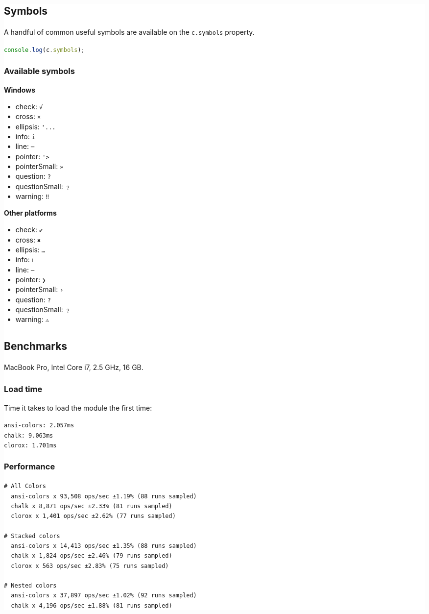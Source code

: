 ## Symbols

A handful of common useful symbols are available on the `c.symbols` property.

```js
console.log(c.symbols);
```

### Available symbols

**Windows**

- check:  `√`
- cross:  `×`
- ellipsis: `'...`
- info:  `i`
- line:  `─`
- pointer: `'>`
- pointerSmall:  `»`
- question: `?`
- questionSmall:  `﹖`
- warning:  `‼`

**Other platforms**

- check: `✔`
- cross: `✖`
- ellipsis: `…`
- info: `ℹ`
- line: `─`
- pointer: `❯`
- pointerSmall: `›`
- question: `?`
- questionSmall: `﹖`
- warning: `⚠`


## Benchmarks

MacBook Pro, Intel Core i7, 2.5 GHz, 16 GB.

### Load time

Time it takes to load the module the first time:

```
ansi-colors: 2.057ms
chalk: 9.063ms
clorox: 1.701ms
```

### Performance

```
# All Colors
  ansi-colors x 93,508 ops/sec ±1.19% (88 runs sampled)
  chalk x 8,871 ops/sec ±2.33% (81 runs sampled)
  clorox x 1,401 ops/sec ±2.62% (77 runs sampled)

# Stacked colors
  ansi-colors x 14,413 ops/sec ±1.35% (88 runs sampled)
  chalk x 1,824 ops/sec ±2.46% (79 runs sampled)
  clorox x 563 ops/sec ±2.83% (75 runs sampled)

# Nested colors
  ansi-colors x 37,897 ops/sec ±1.02% (92 runs sampled)
  chalk x 4,196 ops/sec ±1.88% (81 runs sampled)
```
